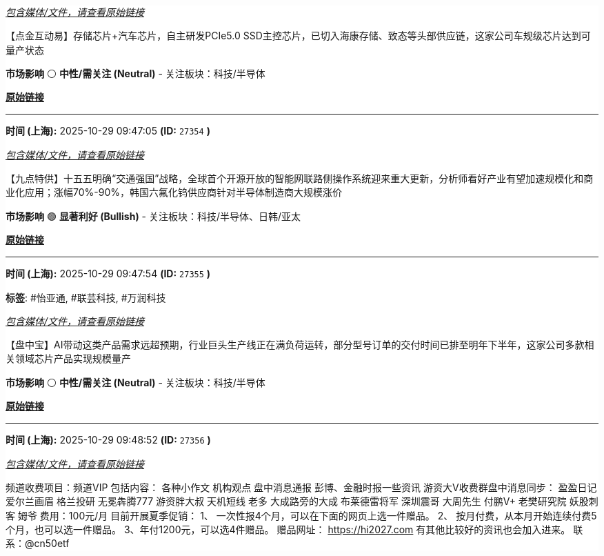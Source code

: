*[包含媒体/文件，请查看原始链接](https://t.me/s/clsvip)*

【点金互动易】存储芯片+汽车芯片，自主研发PCIe5.0 SSD主控芯片，已切入海康存储、致态等头部供应链，这家公司车规级芯片达到可量产状态

**市场影响** ⚪ **中性/需关注 (Neutral)** - 关注板块：科技/半导体

**[原始链接](https://t.me/clsvip/27353)**

---
**时间 (上海):** 2025-10-29 09:47:05 **(ID:** `27354` **)**

*[包含媒体/文件，请查看原始链接](https://t.me/s/clsvip)*

【九点特供】十五五明确“交通强国”战略，全球首个开源开放的智能网联路侧操作系统迎来重大更新，分析师看好产业有望加速规模化和商业化应用；涨幅70%-90%，韩国六氟化钨供应商针对半导体制造商大规模涨价

**市场影响** 🟢 **显著利好 (Bullish)** - 关注板块：科技/半导体、日韩/亚太

**[原始链接](https://t.me/clsvip/27354)**

---
**时间 (上海):** 2025-10-29 09:47:54 **(ID:** `27355` **)**

**标签**: #怡亚通, #联芸科技, #万润科技

*[包含媒体/文件，请查看原始链接](https://t.me/s/clsvip)*

【盘中宝】AI带动这类产品需求远超预期，行业巨头生产线正在满负荷运转，部分型号订单的交付时间已排至明年下半年，这家公司多款相关领域芯片产品实现规模量产

**市场影响** ⚪ **中性/需关注 (Neutral)** - 关注板块：科技/半导体

**[原始链接](https://t.me/clsvip/27355)**

---
**时间 (上海):** 2025-10-29 09:48:52 **(ID:** `27356` **)**

*[包含媒体/文件，请查看原始链接](https://t.me/s/clsvip)*

频道收费项目：频道VIP
包括内容：
各种小作文
机构观点
盘中消息通报
彭博、金融时报一些资讯
游资大V收费群盘中消息同步：
盈盈日记
爱尔兰画眉
格兰投研
无冕犇腾777
游资胖大叔
天机短线
老多
大成路旁的大成
布莱德雷将军
深圳震哥
大周先生
付鹏V+
老樊研究院
妖股刺客
姆爷
费用：100元/月
目前开展夏季促销：
1、 一次性报4个月，可以在下面的网页上选一件赠品。
2、 按月付费，从本月开始连续付费5个月，也可以选一件赠品。
3、年付1200元，可以选4件赠品。
赠品网址：
https://hi2027.com
有其他比较好的资讯也会加入进来。
联系：@cn50etf
